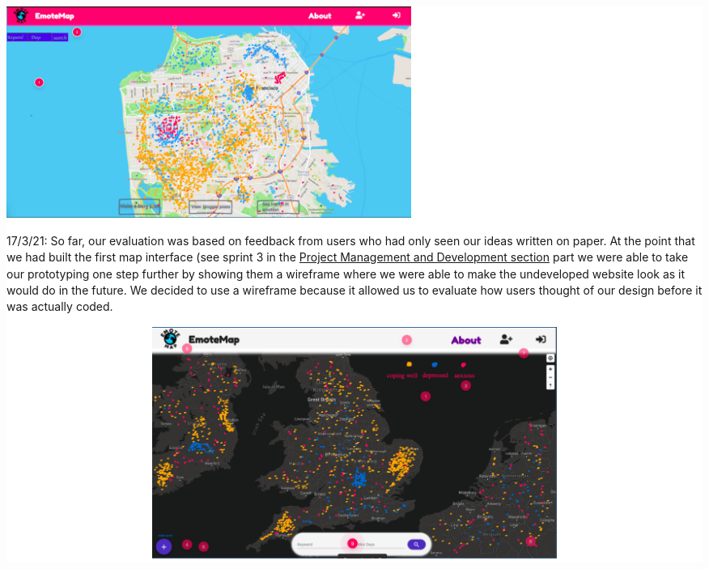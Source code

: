 <img src="supporting_images/wireframe_one.png" width="500">
</p>


17/3/21: So far, our evaluation was based on feedback from users who had only seen our ideas written on paper. At the point that we had built the first map interface (see sprint 3 in the [Project Management and Development section](sprints.md) part we were able to take our prototyping one step further by showing them a wireframe where we were able to make the undeveloped website look as it would do in the future. We decided to use a wireframe because it allowed us to evaluate how users thought of our design before it was actually coded.

<p align="center">
<img src="supporting_images/wireframe_2.png" width="500">
</p>
